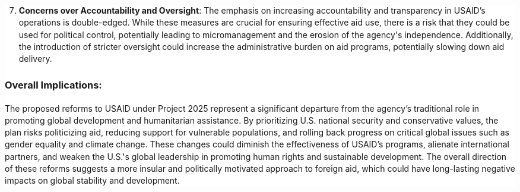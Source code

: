 7. **Concerns over Accountability and Oversight**: The emphasis on increasing accountability and transparency in USAID’s operations is double-edged. While these measures are crucial for ensuring effective aid use, there is a risk that they could be used for political control, potentially leading to micromanagement and the erosion of the agency's independence. Additionally, the introduction of stricter oversight could increase the administrative burden on aid programs, potentially slowing down aid delivery.

### Overall Implications:

The proposed reforms to USAID under Project 2025 represent a significant departure from the agency’s traditional role in promoting global development and humanitarian assistance. By prioritizing U.S. national security and conservative values, the plan risks politicizing aid, reducing support for vulnerable populations, and rolling back progress on critical global issues such as gender equality and climate change. These changes could diminish the effectiveness of USAID’s programs, alienate international partners, and weaken the U.S.'s global leadership in promoting human rights and sustainable development. The overall direction of these reforms suggests a more insular and politically motivated approach to foreign aid, which could have long-lasting negative impacts on global stability and development.